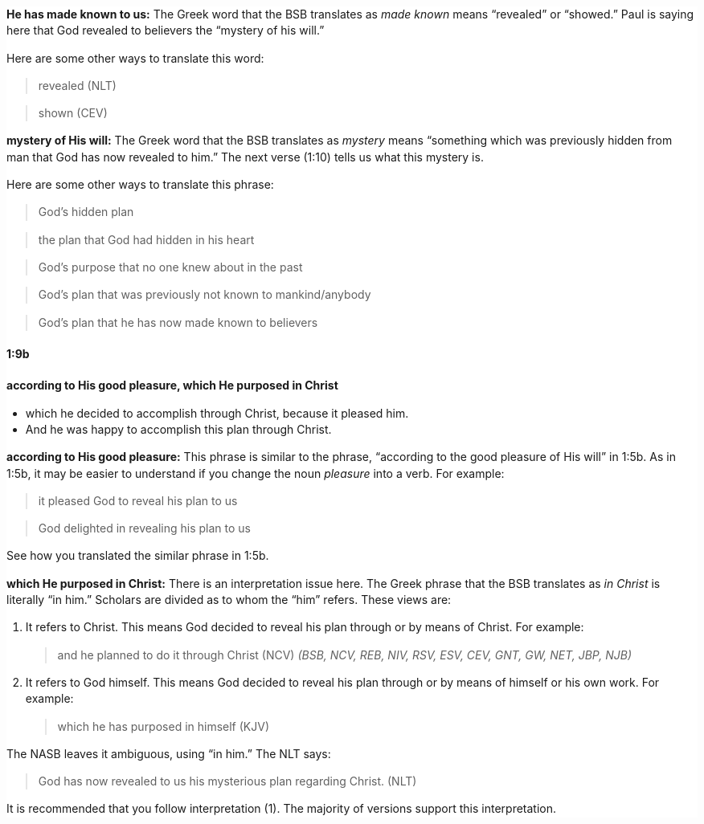 **He has made known to us:** The Greek word that the BSB translates as *made known* means “revealed” or “showed.” Paul is saying here that God revealed to believers the “mystery of his will.”

Here are some other ways to translate this word:

> revealed (NLT)

> shown (CEV)

**mystery of His will:** The Greek word that the BSB translates as *mystery* means “something which was previously hidden from man that God has now revealed to him.” The next verse (1:10\) tells us what this mystery is.

Here are some other ways to translate this phrase:

> God’s hidden plan

> the plan that God had hidden in his heart

> God’s purpose that no one knew about in the past

> God’s plan that was previously not known to mankind/anybody

> God’s plan that he has now made known to believers

#### 1:9b

**according to His good pleasure, which He purposed in Christ**

* which he decided to accomplish through Christ, because it pleased him.
* And he was happy to accomplish this plan through Christ.

**according to His good pleasure:** This phrase is similar to the phrase, “according to the good pleasure of His will” in 1:5b. As in 1:5b, it may be easier to understand if you change the noun *pleasure* into a verb. For example:

> it pleased God to reveal his plan to us

> God delighted in revealing his plan to us

See how you translated the similar phrase in 1:5b.

**which He purposed in Christ:** There is an interpretation issue here. The Greek phrase that the BSB translates as *in Christ* is literally “in him.” Scholars are divided as to whom the “him” refers. These views are:

1. It refers to Christ. This means God decided to reveal his plan through or by means of Christ. For example:

    > and he planned to do it through Christ (NCV) *(BSB, NCV, REB, NIV, RSV, ESV, CEV, GNT, GW, NET, JBP, NJB)*

2. It refers to God himself. This means God decided to reveal his plan through or by means of himself or his own work. For example:

    > which he has purposed in himself (KJV)

The NASB leaves it ambiguous, using “in him.” The NLT says:

> God has now revealed to us his mysterious plan regarding Christ. (NLT)

It is recommended that you follow interpretation (1\). The majority of versions support this interpretation.
